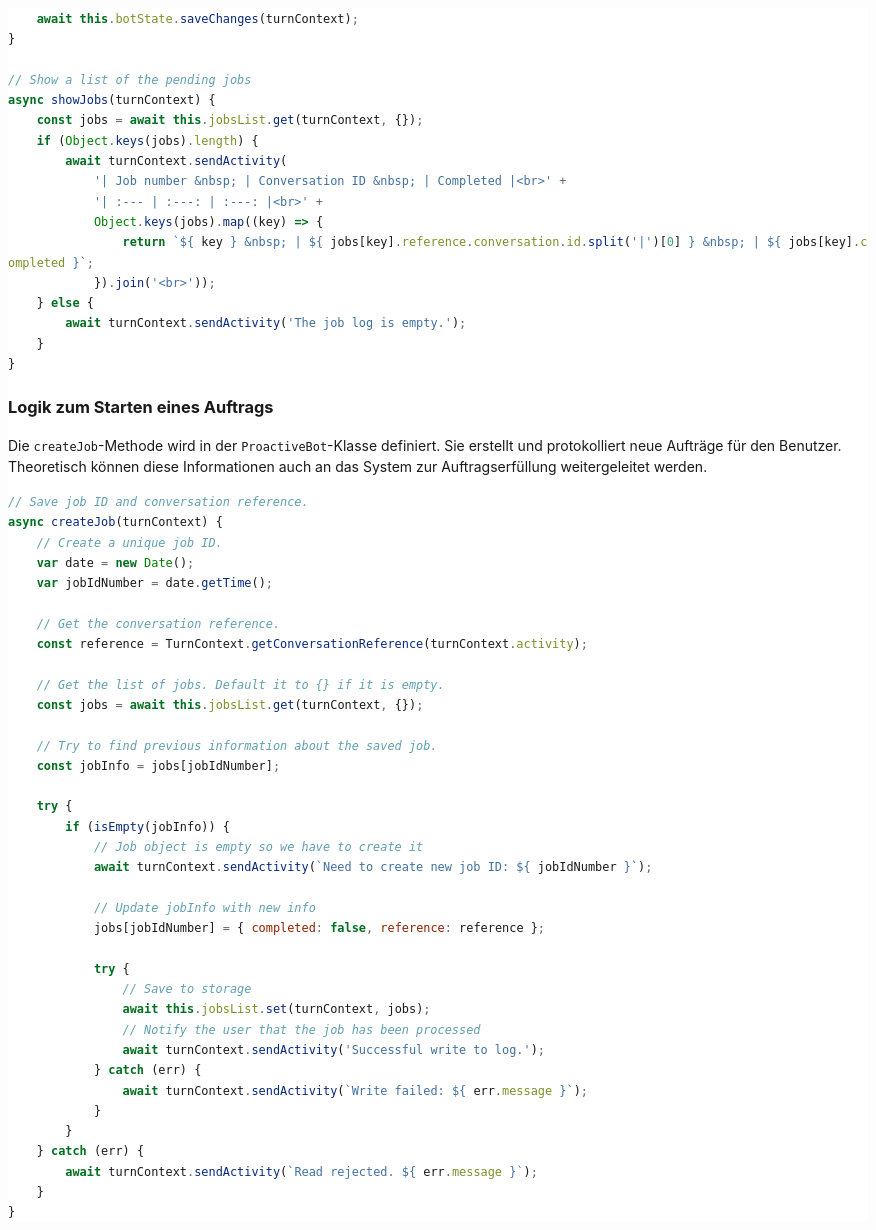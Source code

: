 ```javascript
    await this.botState.saveChanges(turnContext);
}

// Show a list of the pending jobs
async showJobs(turnContext) {
    const jobs = await this.jobsList.get(turnContext, {});
    if (Object.keys(jobs).length) {
        await turnContext.sendActivity(
            '| Job number &nbsp; | Conversation ID &nbsp; | Completed |<br>' +
            '| :--- | :---: | :---: |<br>' +
            Object.keys(jobs).map((key) => {
                return `${ key } &nbsp; | ${ jobs[key].reference.conversation.id.split('|')[0] } &nbsp; | ${ jobs[key].completed }`;
            }).join('<br>'));
    } else {
        await turnContext.sendActivity('The job log is empty.');
    }
}
```

### <a name="logic-to-start-a-job"></a>Logik zum Starten eines Auftrags

Die `createJob`-Methode wird in der `ProactiveBot`-Klasse definiert. Sie erstellt und protokolliert neue Aufträge für den Benutzer. Theoretisch können diese Informationen auch an das System zur Auftragserfüllung weitergeleitet werden.

```javascript
// Save job ID and conversation reference.
async createJob(turnContext) {
    // Create a unique job ID.
    var date = new Date();
    var jobIdNumber = date.getTime();

    // Get the conversation reference.
    const reference = TurnContext.getConversationReference(turnContext.activity);

    // Get the list of jobs. Default it to {} if it is empty.
    const jobs = await this.jobsList.get(turnContext, {});

    // Try to find previous information about the saved job.
    const jobInfo = jobs[jobIdNumber];

    try {
        if (isEmpty(jobInfo)) {
            // Job object is empty so we have to create it
            await turnContext.sendActivity(`Need to create new job ID: ${ jobIdNumber }`);

            // Update jobInfo with new info
            jobs[jobIdNumber] = { completed: false, reference: reference };

            try {
                // Save to storage
                await this.jobsList.set(turnContext, jobs);
                // Notify the user that the job has been processed
                await turnContext.sendActivity('Successful write to log.');
            } catch (err) {
                await turnContext.sendActivity(`Write failed: ${ err.message }`);
            }
        }
    } catch (err) {
        await turnContext.sendActivity(`Read rejected. ${ err.message }`);
    }
}
```